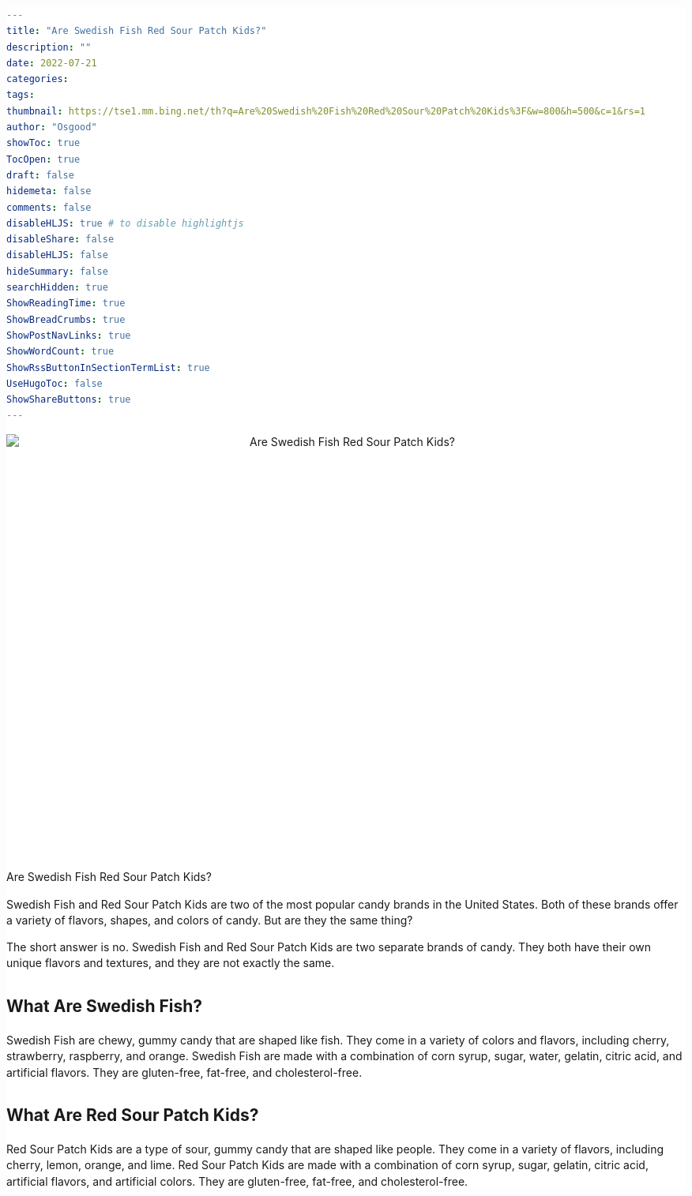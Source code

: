 ```yaml
---
title: "Are Swedish Fish Red Sour Patch Kids?"
description: ""
date: 2022-07-21
categories: 
tags: 
thumbnail: https://tse1.mm.bing.net/th?q=Are%20Swedish%20Fish%20Red%20Sour%20Patch%20Kids%3F&w=800&h=500&c=1&rs=1
author: "Osgood"
showToc: true
TocOpen: true
draft: false
hidemeta: false
comments: false
disableHLJS: true # to disable highlightjs
disableShare: false
disableHLJS: false
hideSummary: false
searchHidden: true
ShowReadingTime: true
ShowBreadCrumbs: true
ShowPostNavLinks: true
ShowWordCount: true
ShowRssButtonInSectionTermList: true
UseHugoToc: false
ShowShareButtons: true
---
```


<center>
	<img src="https://tse1.mm.bing.net/th?q=Are%20Swedish%20Fish%20Red%20Sour%20Patch%20Kids%3F&w=800&h=500&c=1&rs=1" alt="Are Swedish Fish Red Sour Patch Kids?" width="800" height="500" style="display: block; width: 100%; height: auto">
</center>

Are Swedish Fish Red Sour Patch Kids?


Swedish Fish and Red Sour Patch Kids are two of the most popular candy brands in the United States. Both of these brands offer a variety of flavors, shapes, and colors of candy. But are they the same thing?

The short answer is no. Swedish Fish and Red Sour Patch Kids are two separate brands of candy. They both have their own unique flavors and textures, and they are not exactly the same. 

<h2>What Are Swedish Fish?</h2>

Swedish Fish are chewy, gummy candy that are shaped like fish. They come in a variety of colors and flavors, including cherry, strawberry, raspberry, and orange. Swedish Fish are made with a combination of corn syrup, sugar, water, gelatin, citric acid, and artificial flavors. They are gluten-free, fat-free, and cholesterol-free. 

<h2>What Are Red Sour Patch Kids?</h2>

Red Sour Patch Kids are a type of sour, gummy candy that are shaped like people. They come in a variety of flavors, including cherry, lemon, orange, and lime. Red Sour Patch Kids are made with a combination of corn syrup, sugar, gelatin, citric acid, artificial flavors, and artificial colors. They are gluten-free, fat-free, and cholesterol-free. 

